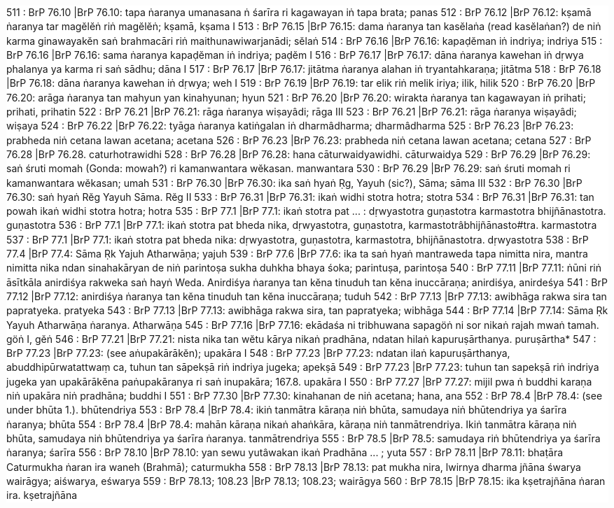 511 : BrP 76.10 |BrP 76.10: tapa ṅaranya umanasana ṅ śarīra ri kagawayan iṅ tapa brata;  panas
512 : BrP 76.12 |BrP 76.12: kṣamā ṅaranya tar magĕlĕṅ riṅ magĕlĕṅ;  kṣamā, kṣama I
513 : BrP 76.15 |BrP 76.15: dama ṅaranya tan kasĕlaṅa (read kasĕlaṅan?) de niṅ karma ginawayakĕn saṅ brahmacāri riṅ maithunawiwarjanādi;  sĕlaṅ
514 : BrP 76.16 |BrP 76.16: kapaḍĕman iṅ indriya;  indriya
515 : BrP 76.16 |BrP 76.16: sama ṅaranya kapaḍĕman iṅ indriya;  paḍĕm I
516 : BrP 76.17 |BrP 76.17: dāna ṅaranya kawehan iṅ dṛwya phalanya ya karma ri saṅ sādhu;  dāna I
517 : BrP 76.17 |BrP 76.17: jitātma ṅaranya alahan iṅ tryantahkaraṇa;  jitātma
518 : BrP 76.18 |BrP 76.18: dāna ṅaranya kawehan iṅ dṛwya;  weh I
519 : BrP 76.19 |BrP 76.19: tar elik riṅ melik iriya;  ilik, hilik
520 : BrP 76.20 |BrP 76.20: arāga ṅaranya tan mahyun yan kinahyunan;  hyun
521 : BrP 76.20 |BrP 76.20: wirakta ṅaranya tan kagawayan iṅ prihati;  prihati, prihatin
522 : BrP 76.21 |BrP 76.21: rāga ṅaranya wiṣayâdi;  rāga III
523 : BrP 76.21 |BrP 76.21: rāga ṅaranya wiṣayâdi;  wiṣaya
524 : BrP 76.22 |BrP 76.22: tyāga ṅaranya katiṅgalan iṅ dharmâdharma;  dharmâdharma
525 : BrP 76.23 |BrP 76.23: prabheda niṅ cetana lawan acetana;  acetana
526 : BrP 76.23 |BrP 76.23: prabheda niṅ cetana lawan acetana;  cetana
527 : BrP 76.28 |BrP 76.28.  caturhotrawidhi
528 : BrP 76.28 |BrP 76.28: hana cāturwaidyawidhi.  cāturwaidya
529 : BrP 76.29 |BrP 76.29: saṅ śruti momah (Gonda: mowah?) ri kamanwantara wĕkasan.  manwantara
530 : BrP 76.29 |BrP 76.29: saṅ śruti momah ri kamanwantara wĕkasan;  umah
531 : BrP 76.30 |BrP 76.30: ika saṅ hyaṅ Ṛg, Yayuh (sic?), Sāma;  sāma III
532 : BrP 76.30 |BrP 76.30: saṅ hyaṅ Rĕg Yayuh Sāma.  Rĕg II
533 : BrP 76.31 |BrP 76.31: ikaṅ widhi stotra hotra;  stotra
534 : BrP 76.31 |BrP 76.31: tan powah ikaṅ widhi stotra hotra;  hotra
535 : BrP 77.1 |BrP 77.1: ikaṅ stotra pat ... : dṛwyastotra guṇastotra karmastotra <a>bhijñānastotra.  guṇastotra
536 : BrP 77.1 |BrP 77.1: ikaṅ stotra pat bheda nika, dṛwyastotra, guṇastotra, karmastotrâbhijñānasto#tra.  karmastotra
537 : BrP 77.1 |BrP 77.1: ikaṅ stotra pat bheda nika: dṛwyastotra, guṇastotra, karmastotra, <a>bhijñānastotra.  dṛwyastotra
538 : BrP 77.4 |BrP 77.4: Sāma Ṛk Yajuh Atharwāṇa;  yajuh
539 : BrP 77.6 |BrP 77.6: ika ta saṅ hyaṅ mantraweda tapa nimitta nira, mantra nimitta nika ndan sinahakāryan de niṅ parintoṣa sukha duhkha bhaya śoka;  parintuṣa, parintoṣa
540 : BrP 77.11 |BrP 77.11: ṅūni riṅ āsītkāla anirdiśya rakweka saṅ hayṅ Weda. Anirdiśya ṅaranya tan kĕna tinuduh tan kĕna inuccāraṇa;  anirdiśya, anirdeśya
541 : BrP 77.12 |BrP 77.12: anirdiśya ṅaranya tan kĕna tinuduh tan kĕna inuccāraṇa;  tuduh
542 : BrP 77.13 |BrP 77.13: awibhāga rakwa sira tan papratyeka.  pratyeka
543 : BrP 77.13 |BrP 77.13: awibhāga rakwa sira, tan papratyeka;  wibhāga
544 : BrP 77.14 |BrP 77.14: Sāma Ṛk Yayuh Atharwāṇa ṅaranya.  Atharwāṇa
545 : BrP 77.16 |BrP 77.16: ekādaśa ni tribhuwana sapagöṅ ni sor nikaṅ rajah mwaṅ tamah.  göṅ I, gĕṅ
546 : BrP 77.21 |BrP 77.21: nista nika tan wĕtu kārya nikaṅ pradhāna, ndatan hilaṅ kapuruṣārthanya.  puruṣārtha*
547 : BrP 77.23 |BrP 77.23: (see aṅupakārākĕn);  upakāra I
548 : BrP 77.23 |BrP 77.23: ndatan ilaṅ kapuruṣārthanya, abuddhipūrwatattwaṃ ca, tuhun tan sāpekṣā riṅ indriya jugeka;  apekṣā
549 : BrP 77.23 |BrP 77.23: tuhun tan sapekṣā riṅ indriya jugeka yan upakārākĕna paṅupakāranya ri saṅ inupakāra; 167.8.  upakāra I
550 : BrP 77.27 |BrP 77.27: mijil pwa ṅ buddhi karaṇa niṅ upakāra niṅ pradhāna;  buddhi I
551 : BrP 77.30 |BrP 77.30: kinahanan de niṅ acetana;  hana, ana
552 : BrP 78.4 |BrP 78.4: (see under bhūta 1.).  bhūtendriya
553 : BrP 78.4 |BrP 78.4: ikiṅ tanmātra kāraṇa niṅ bhūta, samudaya niṅ bhūtendriya ya śarīra ṅaranya;  bhūta
554 : BrP 78.4 |BrP 78.4: mahān kāraṇa nikaṅ ahaṅkāra, kāraṇa niṅ tanmātrendriya. Ikiṅ tanmātra kāraṇa niṅ bhūta, samudaya niṅ bhūtendriya ya śarīra ṅaranya.  tanmātrendriya
555 : BrP 78.5 |BrP 78.5: samudaya riṅ bhūtendriya ya śarīra ṅaranya;  śarīra
556 : BrP 78.10 |BrP 78.10: yan sewu yutâwakan ikaṅ Pradhāna ... ;  yuta
557 : BrP 78.11 |BrP 78.11: bhaṭāra Caturmukha ṅaran ira waneh (Brahmā);  caturmukha
558 : BrP 78.13 |BrP 78.13: pat mukha nira, lwirnya dharma jñāna <ai>śwarya wairāgya;  aiśwarya, eśwarya
559 : BrP 78.13; 108.23 |BrP 78.13; 108.23;  wairāgya
560 : BrP 78.15 |BrP 78.15: ika kṣetrajñāna ṅaran ira.  kṣetrajñāna